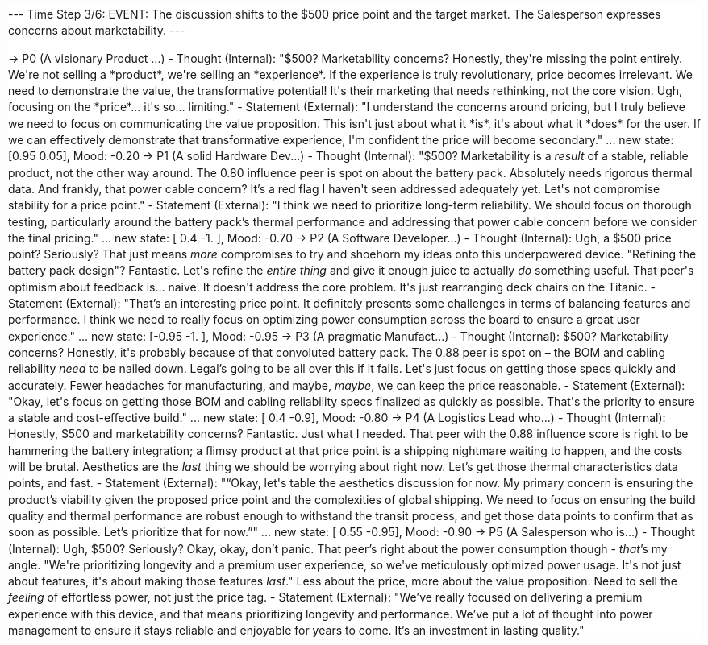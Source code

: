 --- Time Step 3/6: EVENT: The discussion shifts to the $500 price point and the target market. The Salesperson expresses concerns about marketability. ---

  -> P0 (A visionary Product ...)
     - Thought (Internal): "$500? Marketability concerns? Honestly, they're missing the point entirely. We're not selling a *product*, we're selling an *experience*. If the experience is truly revolutionary, price becomes irrelevant. We need to demonstrate the value, the transformative potential! It's their marketing that needs rethinking, not the core vision. Ugh, focusing on the *price*... it's so… limiting."
     - Statement (External): "I understand the concerns around pricing, but I truly believe we need to focus on communicating the value proposition. This isn't just about what it *is*, it's about what it *does* for the user. If we can effectively demonstrate that transformative experience, I'm confident the price will become secondary."
     ... new state: [0.95 0.05], Mood: -0.20
  -> P1 (A solid Hardware Dev...)
     - Thought (Internal): "$500? Marketability is a *result* of a stable, reliable product, not the other way around. The 0.80 influence peer is spot on about the battery pack. Absolutely needs rigorous thermal data. And frankly, that power cable concern? It’s a red flag I haven't seen addressed adequately yet. Let's not compromise stability for a price point."
     - Statement (External): "I think we need to prioritize long-term reliability. We should focus on thorough testing, particularly around the battery pack’s thermal performance and addressing that power cable concern before we consider the final pricing."
     ... new state: [ 0.4 -1. ], Mood: -0.70
  -> P2 (A Software Developer...)
     - Thought (Internal): Ugh, a $500 price point? Seriously? That just means *more* compromises to try and shoehorn my ideas onto this underpowered device. "Refining the battery pack design"? Fantastic. Let's refine the *entire thing* and give it enough juice to actually *do* something useful. That peer's optimism about feedback is… naive. It doesn't address the core problem. It's just rearranging deck chairs on the Titanic.
     - Statement (External): "That’s an interesting price point. It definitely presents some challenges in terms of balancing features and performance. I think we need to really focus on optimizing power consumption across the board to ensure a great user experience."
     ... new state: [-0.95 -1.  ], Mood: -0.95
  -> P3 (A pragmatic Manufact...)
     - Thought (Internal): $500? Marketability concerns? Honestly, it's probably because of that convoluted battery pack. The 0.88 peer is spot on – the BOM and cabling reliability *need* to be nailed down. Legal’s going to be all over this if it fails. Let's just focus on getting those specs quickly and accurately. Fewer headaches for manufacturing, and maybe, *maybe*, we can keep the price reasonable.
     - Statement (External): "Okay, let's focus on getting those BOM and cabling reliability specs finalized as quickly as possible. That's the priority to ensure a stable and cost-effective build."
     ... new state: [ 0.4 -0.9], Mood: -0.80
  -> P4 (A Logistics Lead who...)
     - Thought (Internal): Honestly, $500 and marketability concerns? Fantastic. Just what I needed. That peer with the 0.88 influence score is right to be hammering the battery integration; a flimsy product at that price point is a shipping nightmare waiting to happen, and the costs will be brutal. Aesthetics are the *last* thing we should be worrying about right now. Let’s get those thermal characteristics data points, and fast.
     - Statement (External): "“Okay, let's table the aesthetics discussion for now. My primary concern is ensuring the product’s viability given the proposed price point and the complexities of global shipping. We need to focus on ensuring the build quality and thermal performance are robust enough to withstand the transit process, and get those data points to confirm that as soon as possible. Let’s prioritize that for now.”"
     ... new state: [ 0.55 -0.95], Mood: -0.90
  -> P5 (A Salesperson who is...)
     - Thought (Internal): Ugh, $500? Seriously? Okay, okay, don’t panic. That peer’s right about the power consumption though - *that*’s my angle. "We're prioritizing longevity and a premium user experience, so we've meticulously optimized power usage. It's not just about features, it's about making those features *last*." Less about the price, more about the value proposition. Need to sell the *feeling* of effortless power, not just the price tag.
     - Statement (External): "We’ve really focused on delivering a premium experience with this device, and that means prioritizing longevity and performance. We’ve put a lot of thought into power management to ensure it stays reliable and enjoyable for years to come. It’s an investment in lasting quality."